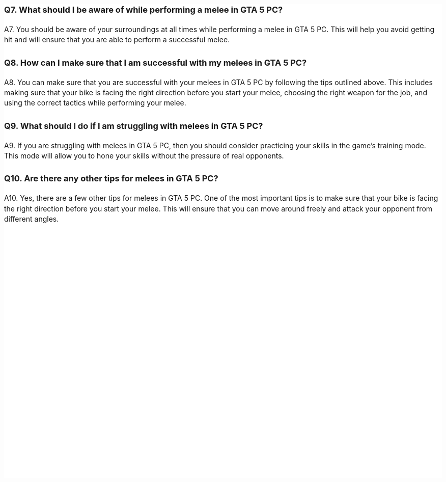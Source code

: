 <h3>Q7. What should I be aware of while performing a melee in GTA 5 PC?</h3>

<p>A7. You should be aware of your surroundings at all times while performing a melee in GTA 5 PC. This will help you avoid getting hit and will ensure that you are able to perform a successful melee.</p>

<h3>Q8. How can I make sure that I am successful with my melees in GTA 5 PC?</h3>

<p>A8. You can make sure that you are successful with your melees in GTA 5 PC by following the tips outlined above. This includes making sure that your bike is facing the right direction before you start your melee, choosing the right weapon for the job, and using the correct tactics while performing your melee.</p>

<h3>Q9. What should I do if I am struggling with melees in GTA 5 PC?</h3>

<p>A9. If you are struggling with melees in GTA 5 PC, then you should consider practicing your skills in the game’s training mode. This mode will allow you to hone your skills without the pressure of real opponents.</p>

<h3>Q10. Are there any other tips for melees in GTA 5 PC?</h3>

<p>A10. Yes, there are a few other tips for melees in GTA 5 PC. One of the most important tips is to make sure that your bike is facing the right direction before you start your melee. This will ensure that you can move around freely and attack your opponent from different angles.</p>

<div style="position: relative; padding-bottom: 56.25%; overflow: hidden"><iframe src="https://www.youtube.com/embed/W2diAIbSfbU" frameborder="0" allow="accelerometer; autoplay; clipboard-write; encrypted-media; gyroscope; picture-in-picture; web-share" allowfullscreen style="position: absolute; top: 0; left: 0; width: 100%; height: 100%;"></iframe>
</div>